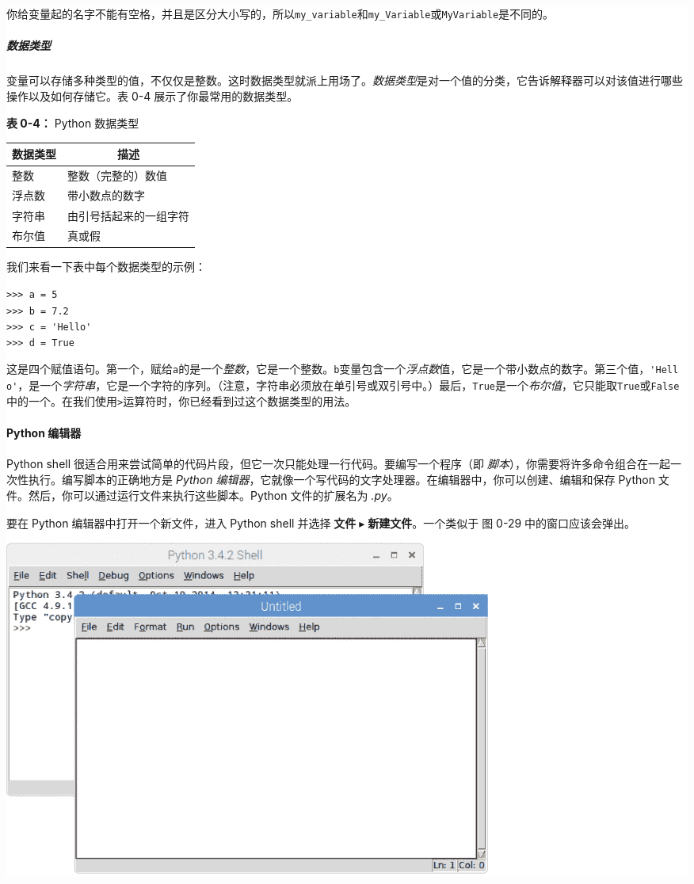 你给变量起的名字不能有空格，并且是区分大小写的，所以`my_variable`和`my_Variable`或`MyVariable`是不同的。

##### 数据类型

变量可以存储多种类型的值，不仅仅是整数。这时数据类型就派上用场了。*数据类型*是对一个值的分类，它告诉解释器可以对该值进行哪些操作以及如何存储它。表 0-4 展示了你最常用的数据类型。

**表 0-4：** Python 数据类型

| **数据类型** | **描述** |
| --- | --- |
| 整数 | 整数（完整的）数值 |
| 浮点数 | 带小数点的数字 |
| 字符串 | 由引号括起来的一组字符 |
| 布尔值 | 真或假 |

我们来看一下表中每个数据类型的示例：

```
>>> a = 5
>>> b = 7.2
>>> c = 'Hello'
>>> d = True
```

这是四个赋值语句。第一个，赋给`a`的是一个*整数*，它是一个整数。`b`变量包含一个*浮点数*值，它是一个带小数点的数字。第三个值，`'Hello'`，是一个*字符串*，它是一个字符的序列。（注意，字符串必须放在单引号或双引号中。）最后，`True`是一个*布尔值*，它只能取`True`或`False`中的一个。在我们使用`>`运算符时，你已经看到过这个数据类型的用法。

#### Python 编辑器

Python shell 很适合用来尝试简单的代码片段，但它一次只能处理一行代码。要编写一个程序（即 *脚本*），你需要将许多命令组合在一起一次性执行。编写脚本的正确地方是 *Python 编辑器*，它就像一个写代码的文字处理器。在编辑器中，你可以创建、编辑和保存 Python 文件。然后，你可以通过运行文件来执行这些脚本。Python 文件的扩展名为 *.py*。

要在 Python 编辑器中打开一个新文件，进入 Python shell 并选择 **文件** ▸ **新建文件**。一个类似于 图 0-29 中的窗口应该会弹出。

![image](img/f0027-01.jpg)
